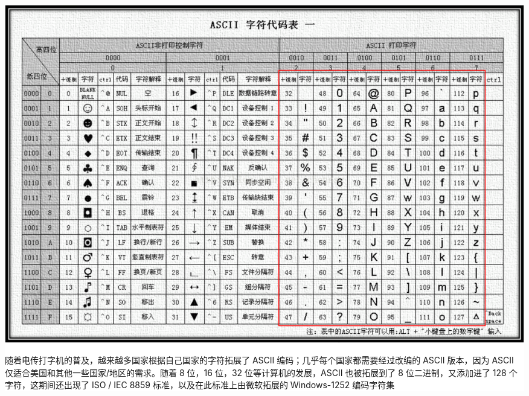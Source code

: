 ![image-20200722120846119](../../images/image-20200722120846119.png)

随着电传打字机的普及，越来越多国家根据自己国家的字符拓展了 ASCII 编码；几乎每个国家都需要经过改编的 ASCII 版本，因为 ASCII 仅适合美国和其他一些国家/地区的需求。随着 8 位，16 位，32 位等计算机的发展，ASCII 也被拓展到了 8 位二进制，又添加进了 128 个字符，这期间还出现了 ISO / IEC 8859 标准，以及在此标准上由微软拓展的 Windows-1252 编码字符集
